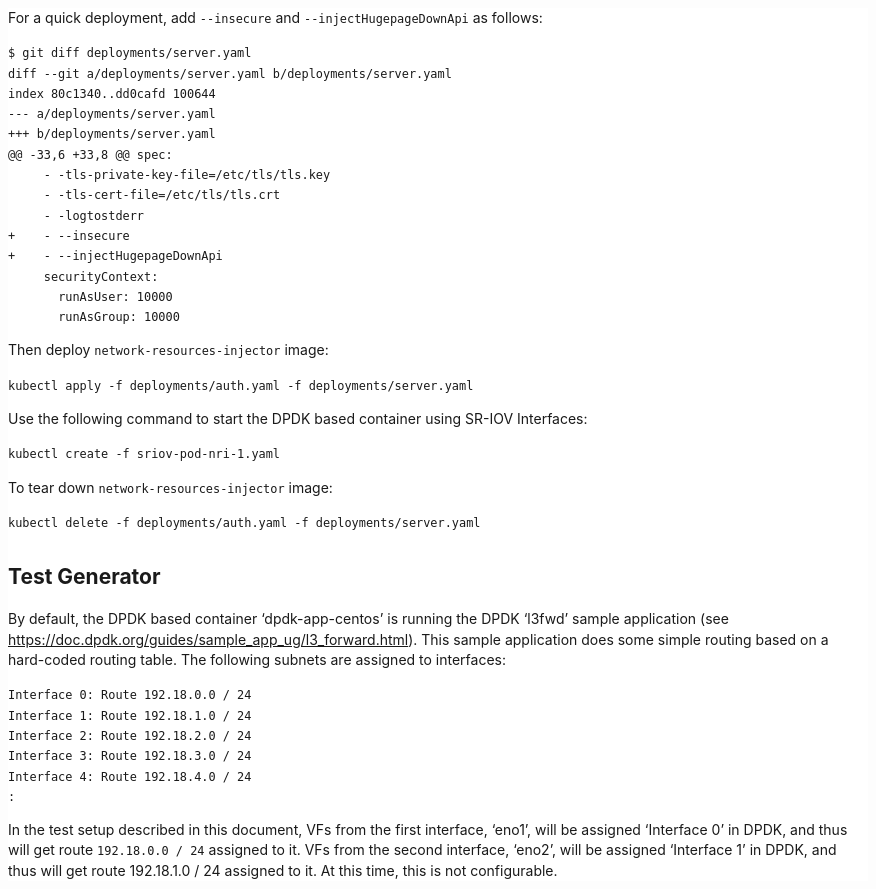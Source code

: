 For a quick deployment, add `--insecure` and `--injectHugepageDownApi`
as follows:
```
$ git diff deployments/server.yaml
diff --git a/deployments/server.yaml b/deployments/server.yaml
index 80c1340..dd0cafd 100644
--- a/deployments/server.yaml
+++ b/deployments/server.yaml
@@ -33,6 +33,8 @@ spec:
     - -tls-private-key-file=/etc/tls/tls.key
     - -tls-cert-file=/etc/tls/tls.crt
     - -logtostderr
+    - --insecure
+    - --injectHugepageDownApi
     securityContext:
       runAsUser: 10000
       runAsGroup: 10000
```

Then deploy `network-resources-injector` image:
```
kubectl apply -f deployments/auth.yaml -f deployments/server.yaml

```

Use the following command to start the DPDK based container using
SR-IOV Interfaces:
```
kubectl create -f sriov-pod-nri-1.yaml
```

To tear down `network-resources-injector` image:
```
kubectl delete -f deployments/auth.yaml -f deployments/server.yaml
```

## Test Generator
By default, the DPDK based container ‘dpdk-app-centos’ is running the DPDK
‘l3fwd’ sample application (see https://doc.dpdk.org/guides/sample_app_ug/l3_forward.html).
This sample application does some simple routing based on a hard-coded routing
table. The following subnets are assigned to interfaces:
```
Interface 0: Route 192.18.0.0 / 24
Interface 1: Route 192.18.1.0 / 24
Interface 2: Route 192.18.2.0 / 24
Interface 3: Route 192.18.3.0 / 24
Interface 4: Route 192.18.4.0 / 24
:
```

In the test setup described in this document, VFs from the first interface, ‘eno1’,
will be assigned ‘Interface 0’ in DPDK, and thus will get route `192.18.0.0 / 24`
assigned to it. VFs from the second interface, ‘eno2’, will be assigned ‘Interface 1’
in DPDK, and thus will get route 192.18.1.0 / 24 assigned to it. At this time, this
is not configurable.
